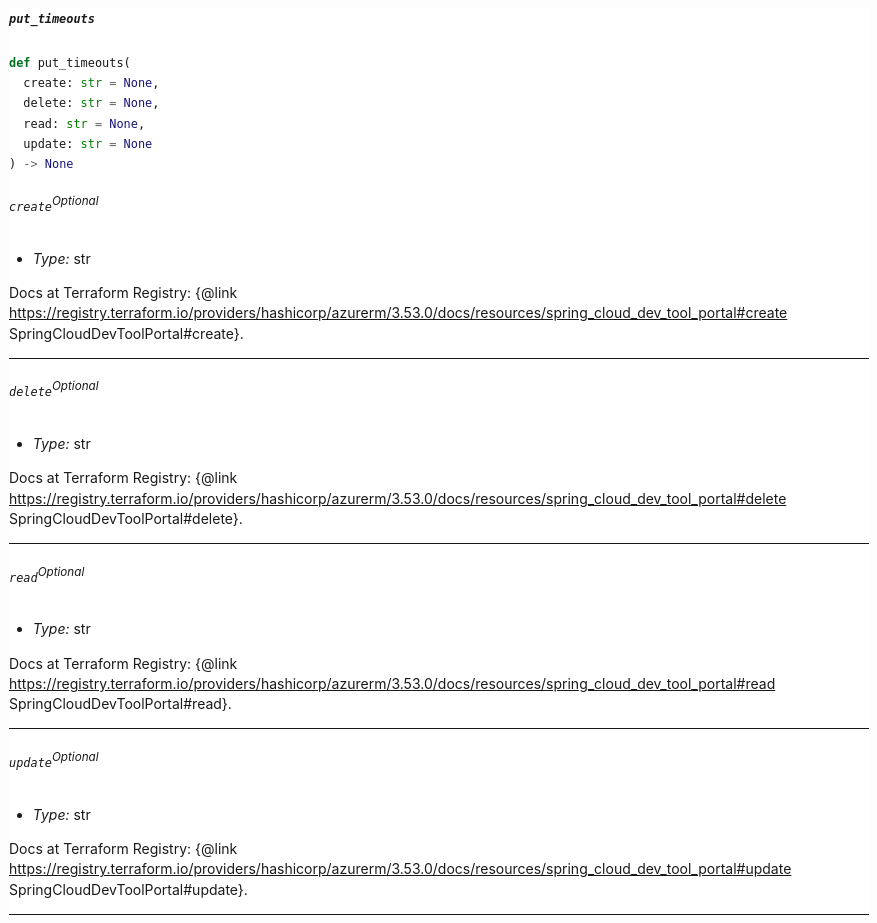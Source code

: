 
##### `put_timeouts` <a name="put_timeouts" id="@cdktf/provider-azurerm.springCloudDevToolPortal.SpringCloudDevToolPortal.putTimeouts"></a>

```python
def put_timeouts(
  create: str = None,
  delete: str = None,
  read: str = None,
  update: str = None
) -> None
```

###### `create`<sup>Optional</sup> <a name="create" id="@cdktf/provider-azurerm.springCloudDevToolPortal.SpringCloudDevToolPortal.putTimeouts.parameter.create"></a>

- *Type:* str

Docs at Terraform Registry: {@link https://registry.terraform.io/providers/hashicorp/azurerm/3.53.0/docs/resources/spring_cloud_dev_tool_portal#create SpringCloudDevToolPortal#create}.

---

###### `delete`<sup>Optional</sup> <a name="delete" id="@cdktf/provider-azurerm.springCloudDevToolPortal.SpringCloudDevToolPortal.putTimeouts.parameter.delete"></a>

- *Type:* str

Docs at Terraform Registry: {@link https://registry.terraform.io/providers/hashicorp/azurerm/3.53.0/docs/resources/spring_cloud_dev_tool_portal#delete SpringCloudDevToolPortal#delete}.

---

###### `read`<sup>Optional</sup> <a name="read" id="@cdktf/provider-azurerm.springCloudDevToolPortal.SpringCloudDevToolPortal.putTimeouts.parameter.read"></a>

- *Type:* str

Docs at Terraform Registry: {@link https://registry.terraform.io/providers/hashicorp/azurerm/3.53.0/docs/resources/spring_cloud_dev_tool_portal#read SpringCloudDevToolPortal#read}.

---

###### `update`<sup>Optional</sup> <a name="update" id="@cdktf/provider-azurerm.springCloudDevToolPortal.SpringCloudDevToolPortal.putTimeouts.parameter.update"></a>

- *Type:* str

Docs at Terraform Registry: {@link https://registry.terraform.io/providers/hashicorp/azurerm/3.53.0/docs/resources/spring_cloud_dev_tool_portal#update SpringCloudDevToolPortal#update}.

---
